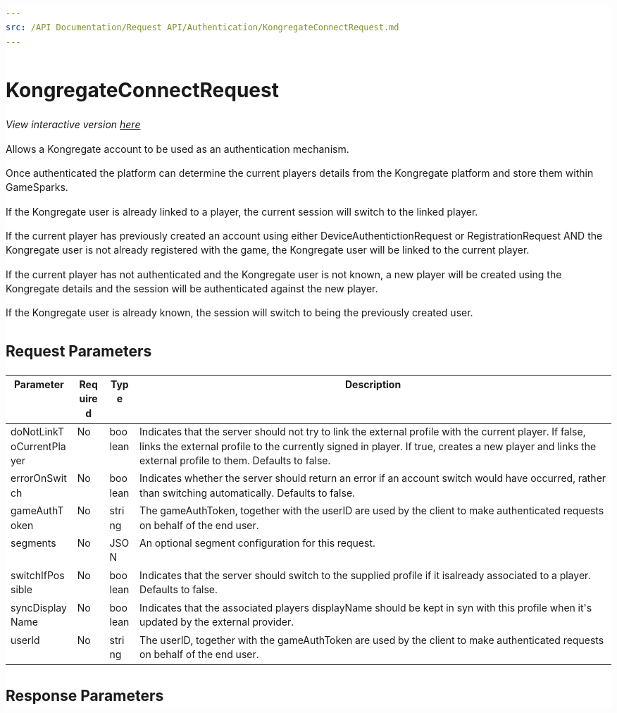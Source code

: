 ```yaml
---
src: /API Documentation/Request API/Authentication/KongregateConnectRequest.md
---
```


# KongregateConnectRequest

*View interactive version <a href="https://api.gamesparks.net/#kongregateconnectrequest" target="_apidocs">here</a>*


Allows a Kongregate account to be used as an authentication mechanism.

Once authenticated the platform can determine the current players details from the Kongregate platform and store them within GameSparks.

If the Kongregate user is already linked to a player, the current session will switch to the linked player.

If the current player has previously created an account using either DeviceAuthentictionRequest or RegistrationRequest AND the Kongregate user is not already registered with the game, the Kongregate user will be linked to the current player.

If the current player has not authenticated and the Kongregate user is not known, a new player will be created using the Kongregate details and the session will be authenticated against the new player.

If the Kongregate user is already known, the session will switch to being the previously created user.


## Request Parameters

Parameter | Required | Type | Description
--------- | -------- | ---- | -----------
doNotLinkToCurrentPlayer | No | boolean | Indicates that the server should not try to link the external profile with the current player.  If false, links the external profile to the currently signed in player.  If true, creates a new player and links the external profile to them.  Defaults to false.
errorOnSwitch | No | boolean | Indicates whether the server should return an error if an account switch would have occurred, rather than switching automatically.  Defaults to false.
gameAuthToken | No | string | The gameAuthToken, together with the userID are used by the client to make authenticated requests on behalf of the end user.
segments | No | JSON | An optional segment configuration for this request.
switchIfPossible | No | boolean | Indicates that the server should switch to the supplied profile if it isalready associated to a player. Defaults to false.
syncDisplayName | No | boolean | Indicates that the associated players displayName should be kept in syn with this profile when it's updated by the external provider.
userId | No | string | The userID, together with the gameAuthToken are used by the client to make authenticated requests on behalf of the end user.

## Response Parameters
